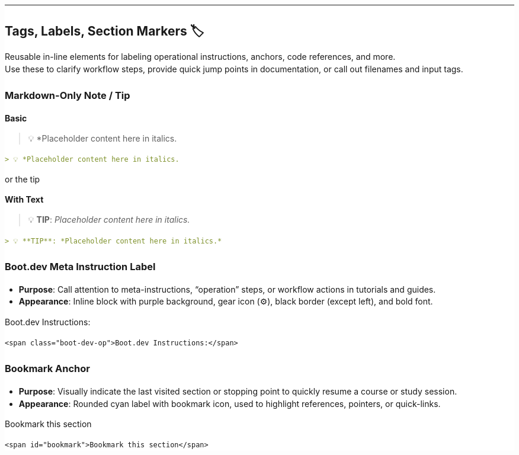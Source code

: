 </details>


---


## Tags, Labels, Section Markers 🏷️

Reusable in-line elements for labeling operational instructions, anchors, code references, and more.  
Use these to clarify workflow steps, provide quick jump points in documentation, or call out filenames and input tags.


### Markdown-Only Note / Tip

**Basic**

> 💡 *Placeholder content here in italics.

```md
> 💡 *Placeholder content here in italics.
```

or the tip

**With Text**

> 💡 **TIP**: *Placeholder content here in italics.*

```md
> 💡 **TIP**: *Placeholder content here in italics.*
```


### Boot.dev Meta Instruction Label

- **Purpose**: Call attention to meta-instructions, “operation” steps, or workflow actions in tutorials and guides.
- **Appearance**: Inline block with purple background, gear icon (⚙️), black border (except left), and bold font.

<span class="boot-dev-op">Boot.dev Instructions:</span>

```
<span class="boot-dev-op">Boot.dev Instructions:</span>
```

### Bookmark Anchor

- **Purpose**: Visually indicate the last visited section or stopping point to quickly resume a course or study session.
- **Appearance**: Rounded cyan label with bookmark icon, used to highlight references, pointers, or quick-links.

<span id="bookmark">Bookmark this section</span>

```
<span id="bookmark">Bookmark this section</span>
```
